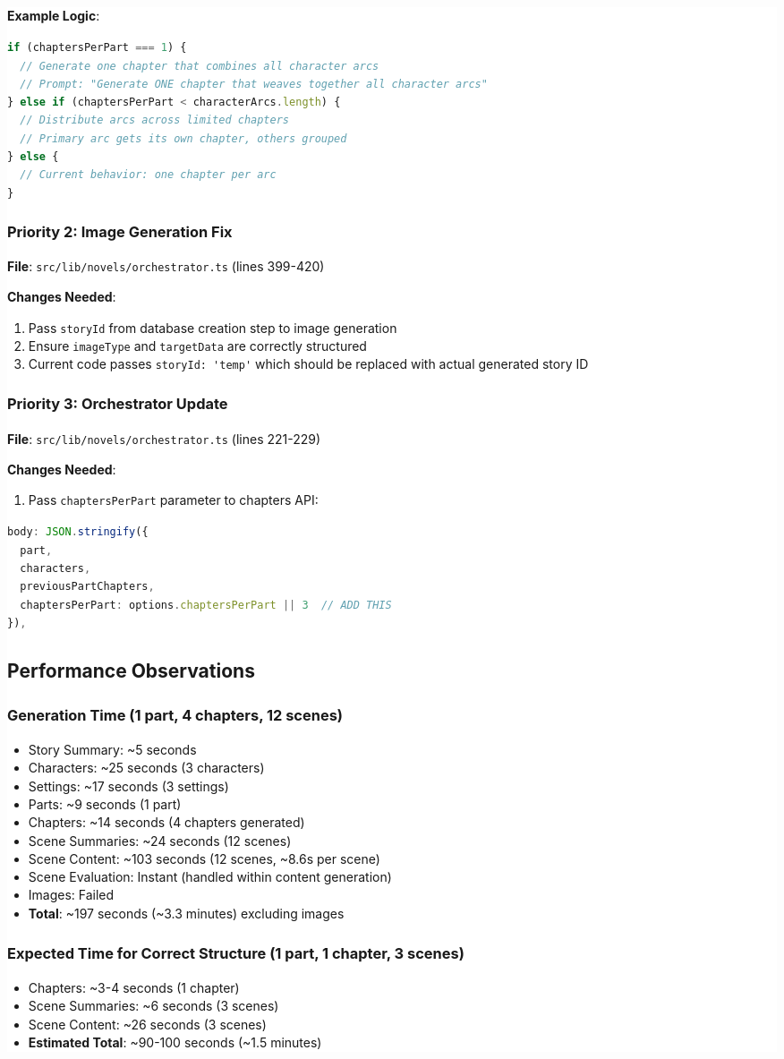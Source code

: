 **Example Logic**:
```typescript
if (chaptersPerPart === 1) {
  // Generate one chapter that combines all character arcs
  // Prompt: "Generate ONE chapter that weaves together all character arcs"
} else if (chaptersPerPart < characterArcs.length) {
  // Distribute arcs across limited chapters
  // Primary arc gets its own chapter, others grouped
} else {
  // Current behavior: one chapter per arc
}
```

### Priority 2: Image Generation Fix

**File**: `src/lib/novels/orchestrator.ts` (lines 399-420)

**Changes Needed**:
1. Pass `storyId` from database creation step to image generation
2. Ensure `imageType` and `targetData` are correctly structured
3. Current code passes `storyId: 'temp'` which should be replaced with actual generated story ID

### Priority 3: Orchestrator Update

**File**: `src/lib/novels/orchestrator.ts` (lines 221-229)

**Changes Needed**:
1. Pass `chaptersPerPart` parameter to chapters API:
```typescript
body: JSON.stringify({
  part,
  characters,
  previousPartChapters,
  chaptersPerPart: options.chaptersPerPart || 3  // ADD THIS
}),
```

## Performance Observations

### Generation Time (1 part, 4 chapters, 12 scenes)
- Story Summary: ~5 seconds
- Characters: ~25 seconds (3 characters)
- Settings: ~17 seconds (3 settings)
- Parts: ~9 seconds (1 part)
- Chapters: ~14 seconds (4 chapters generated)
- Scene Summaries: ~24 seconds (12 scenes)
- Scene Content: ~103 seconds (12 scenes, ~8.6s per scene)
- Scene Evaluation: Instant (handled within content generation)
- Images: Failed
- **Total**: ~197 seconds (~3.3 minutes) excluding images

### Expected Time for Correct Structure (1 part, 1 chapter, 3 scenes)
- Chapters: ~3-4 seconds (1 chapter)
- Scene Summaries: ~6 seconds (3 scenes)
- Scene Content: ~26 seconds (3 scenes)
- **Estimated Total**: ~90-100 seconds (~1.5 minutes)
